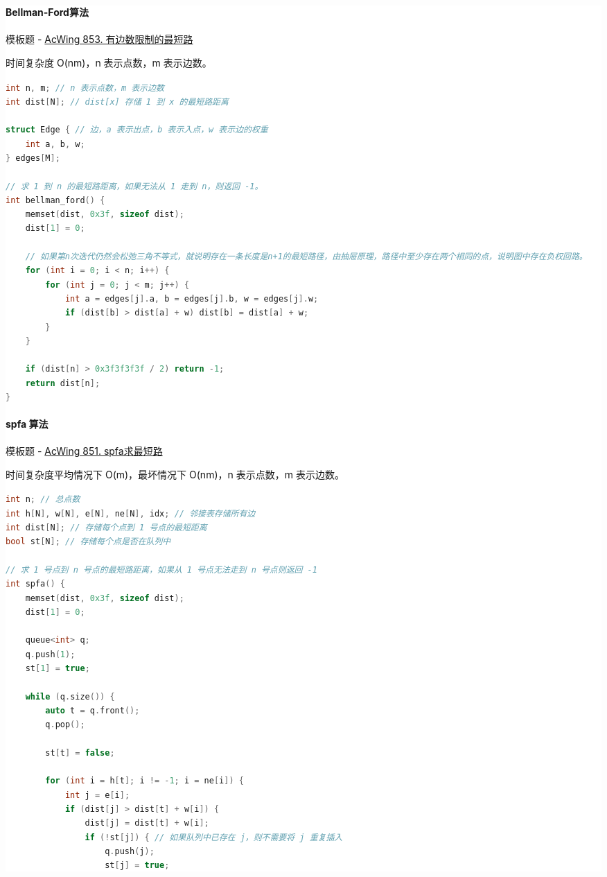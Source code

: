 #### Bellman-Ford算法

模板题 - [AcWing 853. 有边数限制的最短路](java/practice/AcWing%20853.%20有边数限制的最短路.md)

时间复杂度 O(nm)，n 表示点数，m 表示边数。

```cpp
int n, m; // n 表示点数，m 表示边数
int dist[N]; // dist[x] 存储 1 到 x 的最短路距离

struct Edge { // 边，a 表示出点，b 表示入点，w 表示边的权重
    int a, b, w;
} edges[M];

// 求 1 到 n 的最短路距离，如果无法从 1 走到 n，则返回 -1。
int bellman_ford() {
    memset(dist, 0x3f, sizeof dist);
    dist[1] = 0;

    // 如果第n次迭代仍然会松弛三角不等式，就说明存在一条长度是n+1的最短路径，由抽屉原理，路径中至少存在两个相同的点，说明图中存在负权回路。
    for (int i = 0; i < n; i++) {
        for (int j = 0; j < m; j++) {
            int a = edges[j].a, b = edges[j].b, w = edges[j].w;
            if (dist[b] > dist[a] + w) dist[b] = dist[a] + w;
        }
    }

    if (dist[n] > 0x3f3f3f3f / 2) return -1;
    return dist[n];
}
```

#### spfa 算法

模板题 - [AcWing 851. spfa求最短路](java/practice/AcWing%20851.%20spfa求最短路.md)

时间复杂度平均情况下 O(m)，最坏情况下 O(nm)，n 表示点数，m 表示边数。

```cpp
int n; // 总点数
int h[N], w[N], e[N], ne[N], idx; // 邻接表存储所有边
int dist[N]; // 存储每个点到 1 号点的最短距离
bool st[N]; // 存储每个点是否在队列中

// 求 1 号点到 n 号点的最短路距离，如果从 1 号点无法走到 n 号点则返回 -1
int spfa() {
    memset(dist, 0x3f, sizeof dist);
    dist[1] = 0;

    queue<int> q;
    q.push(1);
    st[1] = true;

    while (q.size()) {
        auto t = q.front();
        q.pop();

        st[t] = false;

        for (int i = h[t]; i != -1; i = ne[i]) {
            int j = e[i];
            if (dist[j] > dist[t] + w[i]) {
                dist[j] = dist[t] + w[i];
                if (!st[j]) { // 如果队列中已存在 j，则不需要将 j 重复插入
                    q.push(j);
                    st[j] = true;
```